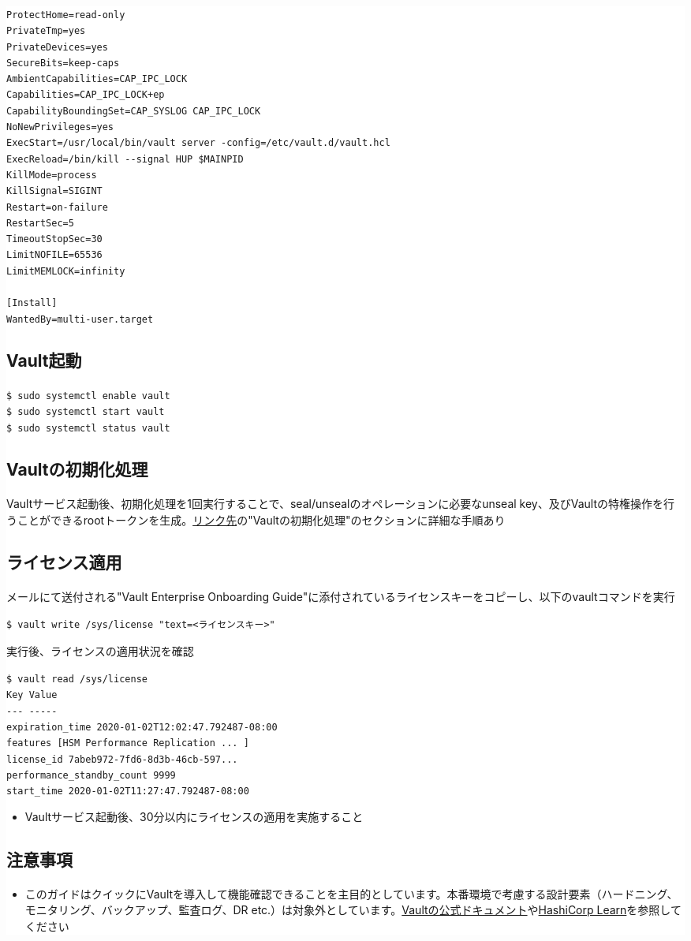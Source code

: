 ```
ProtectHome=read-only
PrivateTmp=yes
PrivateDevices=yes
SecureBits=keep-caps
AmbientCapabilities=CAP_IPC_LOCK
Capabilities=CAP_IPC_LOCK+ep
CapabilityBoundingSet=CAP_SYSLOG CAP_IPC_LOCK
NoNewPrivileges=yes
ExecStart=/usr/local/bin/vault server -config=/etc/vault.d/vault.hcl
ExecReload=/bin/kill --signal HUP $MAINPID
KillMode=process
KillSignal=SIGINT
Restart=on-failure
RestartSec=5
TimeoutStopSec=30
LimitNOFILE=65536
LimitMEMLOCK=infinity

[Install]
WantedBy=multi-user.target
```

## Vault起動

```
$ sudo systemctl enable vault
$ sudo systemctl start vault
$ sudo systemctl status vault
```
## Vaultの初期化処理
Vaultサービス起動後、初期化処理を1回実行することで、seal/unsealのオペレーションに必要なunseal key、及びVaultの特権操作を行うことができるrootトークンを生成。[リンク先](https://github.com/hashicorp-japan/vault-workshop-jp/blob/master/contents/hello-vault.md#vault%E3%81%AE%E5%88%9D%E6%9C%9F%E5%8C%96%E5%87%A6%E7%90%86)の"Vaultの初期化処理"のセクションに詳細な手順あり



## ライセンス適用
メールにて送付される"Vault Enterprise Onboarding Guide"に添付されているライセンスキーをコピーし、以下のvaultコマンドを実行
```
$ vault write /sys/license "text=<ライセンスキー>"
```
実行後、ライセンスの適用状況を確認
```
$ vault read /sys/license
Key Value
--- -----
expiration_time 2020-01-02T12:02:47.792487-08:00
features [HSM Performance Replication ... ]
license_id 7abeb972-7fd6-8d3b-46cb-597...
performance_standby_count 9999
start_time 2020-01-02T11:27:47.792487-08:00
```
* Vaultサービス起動後、30分以内にライセンスの適用を実施すること

## 注意事項
* このガイドはクイックにVaultを導入して機能確認できることを主目的としています。本番環境で考慮する設計要素（ハードニング、モニタリング、バックアップ、監査ログ、DR etc.）は対象外としています。[Vaultの公式ドキュメント](https://www.vaultproject.io/docs)や[HashiCorp Learn](https://learn.hashicorp.com/vault)を参照してください
